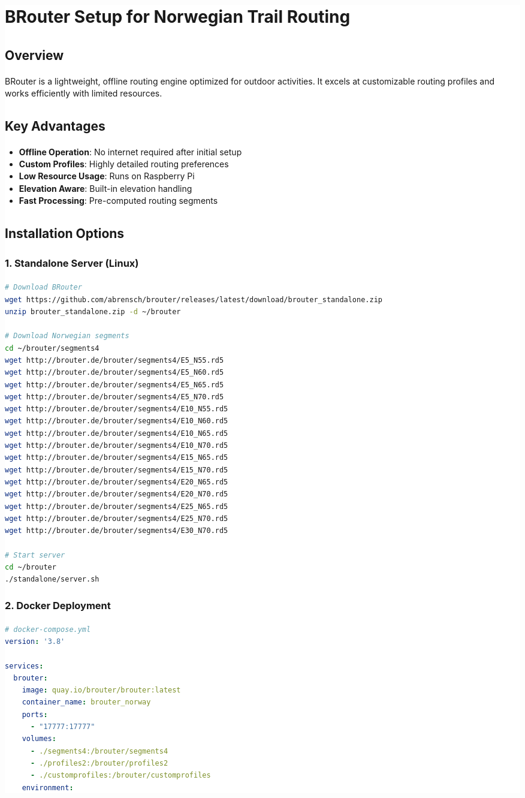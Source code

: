 # BRouter Setup for Norwegian Trail Routing

## Overview

BRouter is a lightweight, offline routing engine optimized for outdoor activities. It excels at customizable routing profiles and works efficiently with limited resources.

## Key Advantages
- **Offline Operation**: No internet required after initial setup
- **Custom Profiles**: Highly detailed routing preferences
- **Low Resource Usage**: Runs on Raspberry Pi
- **Elevation Aware**: Built-in elevation handling
- **Fast Processing**: Pre-computed routing segments

## Installation Options

### 1. Standalone Server (Linux)
```bash
# Download BRouter
wget https://github.com/abrensch/brouter/releases/latest/download/brouter_standalone.zip
unzip brouter_standalone.zip -d ~/brouter

# Download Norwegian segments
cd ~/brouter/segments4
wget http://brouter.de/brouter/segments4/E5_N55.rd5
wget http://brouter.de/brouter/segments4/E5_N60.rd5
wget http://brouter.de/brouter/segments4/E5_N65.rd5
wget http://brouter.de/brouter/segments4/E5_N70.rd5
wget http://brouter.de/brouter/segments4/E10_N55.rd5
wget http://brouter.de/brouter/segments4/E10_N60.rd5
wget http://brouter.de/brouter/segments4/E10_N65.rd5
wget http://brouter.de/brouter/segments4/E10_N70.rd5
wget http://brouter.de/brouter/segments4/E15_N65.rd5
wget http://brouter.de/brouter/segments4/E15_N70.rd5
wget http://brouter.de/brouter/segments4/E20_N65.rd5
wget http://brouter.de/brouter/segments4/E20_N70.rd5
wget http://brouter.de/brouter/segments4/E25_N65.rd5
wget http://brouter.de/brouter/segments4/E25_N70.rd5
wget http://brouter.de/brouter/segments4/E30_N70.rd5

# Start server
cd ~/brouter
./standalone/server.sh
```

### 2. Docker Deployment
```yaml
# docker-compose.yml
version: '3.8'

services:
  brouter:
    image: quay.io/brouter/brouter:latest
    container_name: brouter_norway
    ports:
      - "17777:17777"
    volumes:
      - ./segments4:/brouter/segments4
      - ./profiles2:/brouter/profiles2
      - ./customprofiles:/brouter/customprofiles
    environment:
```
